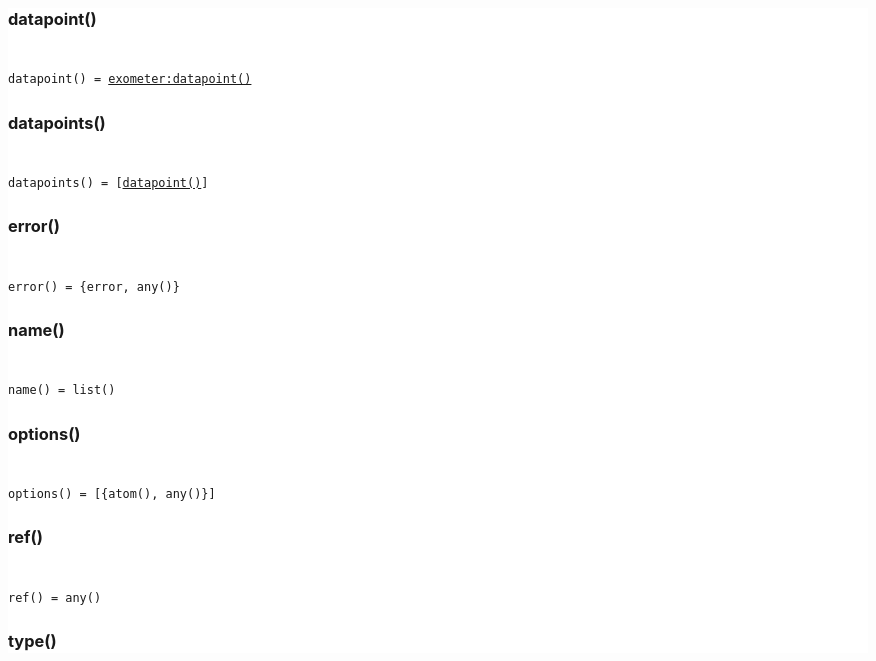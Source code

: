 

### <a name="type-datapoint">datapoint()</a> ###


<pre><code>
datapoint() = <a href="http://www.erlang.org/doc/man/exometer.html#type-datapoint">exometer:datapoint()</a>
</code></pre>




### <a name="type-datapoints">datapoints()</a> ###


<pre><code>
datapoints() = [<a href="#type-datapoint">datapoint()</a>]
</code></pre>




### <a name="type-error">error()</a> ###


<pre><code>
error() = {error, any()}
</code></pre>




### <a name="type-name">name()</a> ###


<pre><code>
name() = list()
</code></pre>




### <a name="type-options">options()</a> ###


<pre><code>
options() = [{atom(), any()}]
</code></pre>




### <a name="type-ref">ref()</a> ###


<pre><code>
ref() = any()
</code></pre>




### <a name="type-type">type()</a> ###

